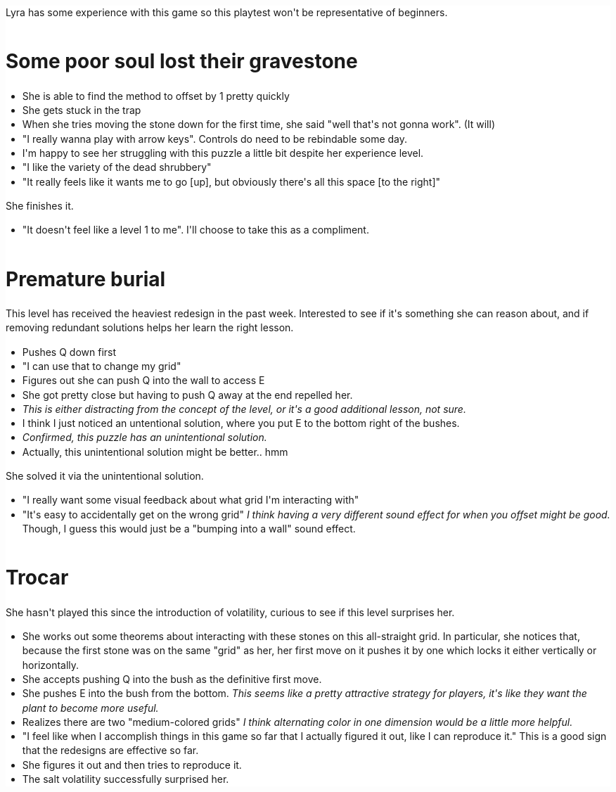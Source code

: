 Lyra has some experience with this game so this playtest won't be representative of beginners.

# Some poor soul lost their gravestone
- She is able to find the method to offset by 1 pretty quickly
- She gets stuck in the trap
- When she tries moving the stone down for the first time, she said "well that's not gonna work".
(It will)
- "I really wanna play with arrow keys".
Controls do need to be rebindable some day.
- I'm happy to see her struggling with this puzzle a little bit despite her experience level.
- "I like the variety of the dead shrubbery"
- "It really feels like it wants me to go [up], but obviously there's all this space [to the right]"

She finishes it.
- "It doesn't feel like a level 1 to me".
I'll choose to take this as a compliment.

# Premature burial
This level has received the heaviest redesign in the past week.
Interested to see if it's something she can reason about, and if removing redundant solutions helps her learn the right lesson.
- Pushes Q down first
- "I can use that to change my grid"
- Figures out she can push Q into the wall to access E
- She got pretty close but having to push Q away at the end repelled her.
- *This is either distracting from the concept of the level, or it's a good additional lesson, not sure.*
- I think I just noticed an untentional solution, where you put E to the bottom right of the bushes.
- *Confirmed, this puzzle has an unintentional solution.*
- Actually, this unintentional solution might be better.. hmm

She solved it via the unintentional solution.
- "I really want some visual feedback about what grid I'm interacting with"
- "It's easy to accidentally get on the wrong grid"
*I think having a very different sound effect for when you offset might be good.*
Though, I guess this would just be a "bumping into a wall" sound effect.

# Trocar
She hasn't played this since the introduction of volatility, curious to see if this level surprises her.
- She works out some theorems about interacting with these stones on this all-straight grid.
In particular, she notices that, because the first stone was on the same "grid" as her, her first move on it pushes it by one which locks it either vertically or horizontally.
- She accepts pushing Q into the bush as the definitive first move.
- She pushes E into the bush from the bottom.
*This seems like a pretty attractive strategy for players, it's like they want the plant to become more useful.*
- Realizes there are two "medium-colored grids"
*I think alternating color in one dimension would be a little more helpful.*
- "I feel like when I accomplish things in this game so far that I actually figured it out, like I can reproduce it."
This is a good sign that the redesigns are effective so far.
- She figures it out and then tries to reproduce it.
- The salt volatility successfully surprised her.
